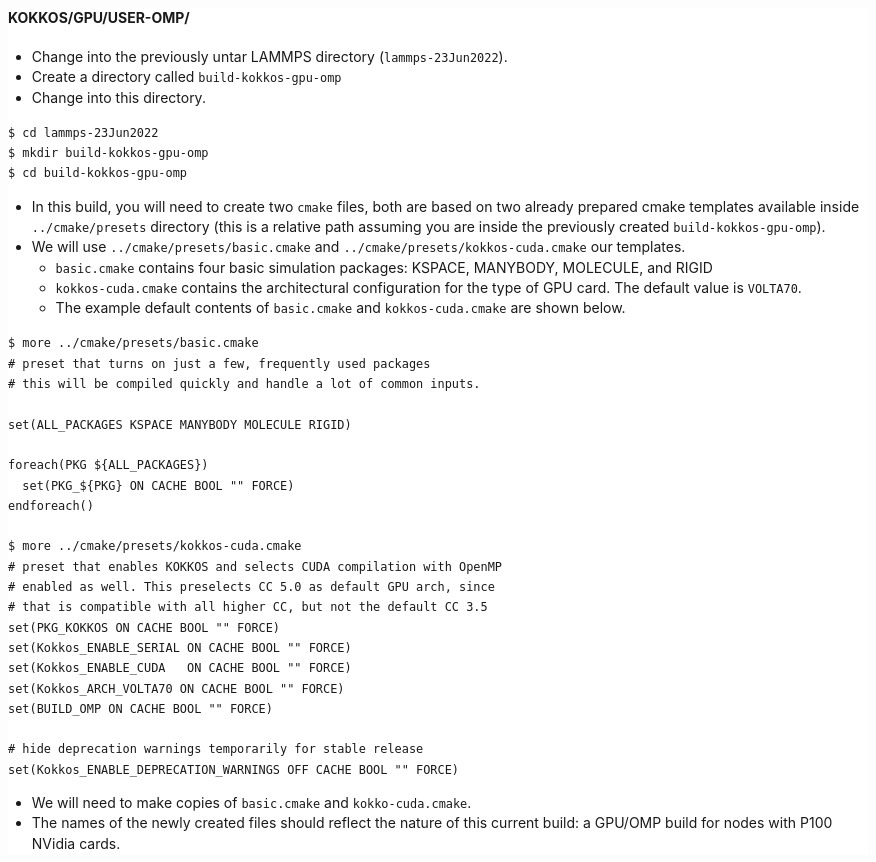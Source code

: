 
#### KOKKOS/GPU/USER-OMP/

- Change into the previously untar LAMMPS directory (`lammps-23Jun2022`).
- Create a directory called `build-kokkos-gpu-omp`
- Change into this directory. 

~~~
$ cd lammps-23Jun2022
$ mkdir build-kokkos-gpu-omp
$ cd build-kokkos-gpu-omp
~~~

- In this build, you will need to create two `cmake` files, both are based on 
two already prepared cmake templates available inside `../cmake/presets` directory 
(this is a relative path assuming you are inside the previously created 
`build-kokkos-gpu-omp`). 
- We will use `../cmake/presets/basic.cmake` and `../cmake/presets/kokkos-cuda.cmake` 
our templates. 
  - `basic.cmake` contains four basic simulation packages: KSPACE, MANYBODY, MOLECULE, 
  and RIGID
  - `kokkos-cuda.cmake` contains the architectural configuration for the type of 
  GPU card. The default value is `VOLTA70`. 
  - The example default contents of `basic.cmake` and `kokkos-cuda.cmake` are shown
  below. 

~~~
$ more ../cmake/presets/basic.cmake
# preset that turns on just a few, frequently used packages
# this will be compiled quickly and handle a lot of common inputs.

set(ALL_PACKAGES KSPACE MANYBODY MOLECULE RIGID)

foreach(PKG ${ALL_PACKAGES})
  set(PKG_${PKG} ON CACHE BOOL "" FORCE)
endforeach()

$ more ../cmake/presets/kokkos-cuda.cmake
# preset that enables KOKKOS and selects CUDA compilation with OpenMP
# enabled as well. This preselects CC 5.0 as default GPU arch, since
# that is compatible with all higher CC, but not the default CC 3.5
set(PKG_KOKKOS ON CACHE BOOL "" FORCE)
set(Kokkos_ENABLE_SERIAL ON CACHE BOOL "" FORCE)
set(Kokkos_ENABLE_CUDA   ON CACHE BOOL "" FORCE)
set(Kokkos_ARCH_VOLTA70 ON CACHE BOOL "" FORCE)
set(BUILD_OMP ON CACHE BOOL "" FORCE)

# hide deprecation warnings temporarily for stable release
set(Kokkos_ENABLE_DEPRECATION_WARNINGS OFF CACHE BOOL "" FORCE)
~~~

- We will need to make copies of `basic.cmake` and `kokko-cuda.cmake`. 
- The names of the newly created files should reflect the nature of this 
current build: a GPU/OMP build for nodes with P100 NVidia cards. 
